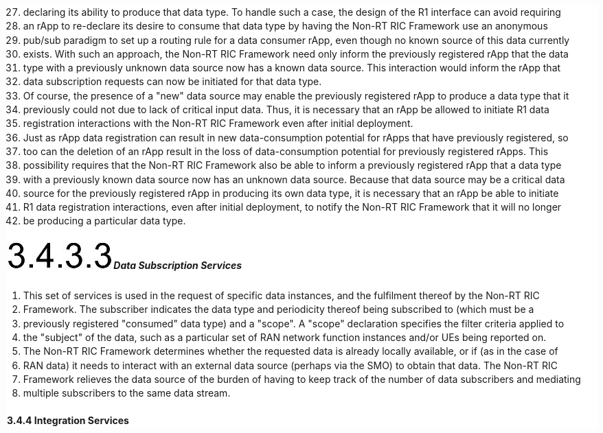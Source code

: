 27. declaring its ability to produce that data type. To handle such a case, the design of the R1 interface can avoid requiring
28. an rApp to re-declare its desire to consume that data type by having the Non-RT RIC Framework use an anonymous
29. pub/sub paradigm to set up a routing rule for a data consumer rApp, even though no known source of this data currently
30. exists. With such an approach, the Non-RT RIC Framework need only inform the previously registered rApp that the data
31. type with a previously unknown data source now has a known data source. This interaction would inform the rApp that
32. data subscription requests can now be initiated for that data type.
33. Of course, the presence of a "new" data source may enable the previously registered rApp to produce a data type that it
34. previously could not due to lack of critical input data. Thus, it is necessary that an rApp be allowed to initiate R1 data
35. registration interactions with the Non-RT RIC Framework even after initial deployment.
36. Just as rApp data registration can result in new data-consumption potential for rApps that have previously registered, so
37. too can the deletion of an rApp result in the loss of data-consumption potential for previously registered rApps. This
38. possibility requires that the Non-RT RIC Framework also be able to inform a previously registered rApp that a data type
39. with a previously known data source now has an unknown data source. Because that data source may be a critical data
40. source for the previously registered rApp in producing its own data type, it is necessary that an rApp be able to initiate
41. R1 data registration interactions, even after initial deployment, to notify the Non-RT RIC Framework that it will no longer
42. be producing a particular data type.

##### ![](../assets/images/896e59c05bb5.jpg) Data Subscription Services

1. This set of services is used in the request of specific data instances, and the fulfilment thereof by the Non-RT RIC
2. Framework. The subscriber indicates the data type and periodicity thereof being subscribed to (which must be a
3. previously registered "consumed" data type) and a "scope". A "scope" declaration specifies the filter criteria applied to
4. the "subject" of the data, such as a particular set of RAN network function instances and/or UEs being reported on.
5. The Non-RT RIC Framework determines whether the requested data is already locally available, or if (as in the case of
6. RAN data) it needs to interact with an external data source (perhaps via the SMO) to obtain that data. The Non-RT RIC
7. Framework relieves the data source of the burden of having to keep track of the number of data subscribers and mediating
8. multiple subscribers to the same data stream.

#### 3.4.4 Integration Services
